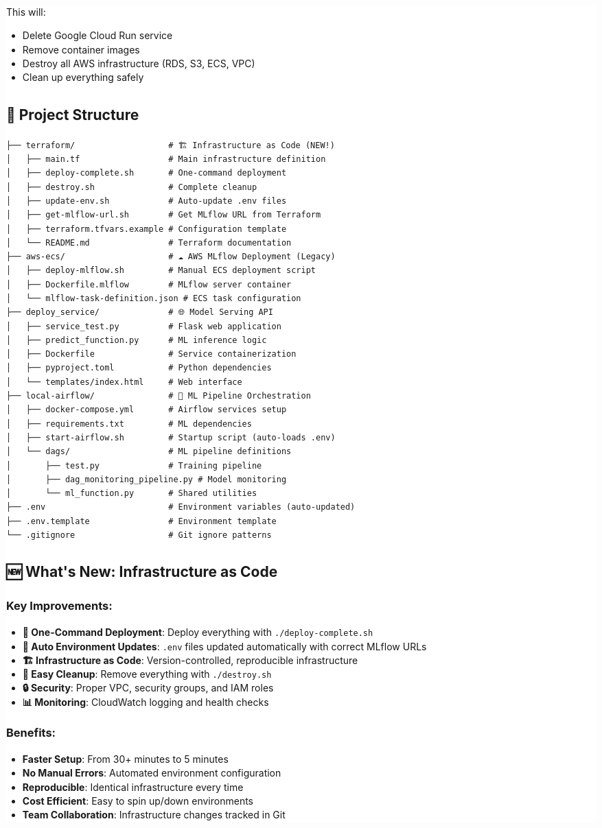 This will:
- Delete Google Cloud Run service
- Remove container images
- Destroy all AWS infrastructure (RDS, S3, ECS, VPC)
- Clean up everything safely

## 📁 Project Structure

```
├── terraform/                   # 🏗️ Infrastructure as Code (NEW!)
│   ├── main.tf                  # Main infrastructure definition
│   ├── deploy-complete.sh       # One-command deployment
│   ├── destroy.sh               # Complete cleanup
│   ├── update-env.sh            # Auto-update .env files
│   ├── get-mlflow-url.sh        # Get MLflow URL from Terraform
│   ├── terraform.tfvars.example # Configuration template
│   └── README.md                # Terraform documentation
├── aws-ecs/                     # ☁️ AWS MLflow Deployment (Legacy)
│   ├── deploy-mlflow.sh         # Manual ECS deployment script
│   ├── Dockerfile.mlflow        # MLflow server container
│   └── mlflow-task-definition.json # ECS task configuration
├── deploy_service/              # 🌐 Model Serving API
│   ├── service_test.py          # Flask web application
│   ├── predict_function.py      # ML inference logic
│   ├── Dockerfile               # Service containerization
│   ├── pyproject.toml           # Python dependencies
│   └── templates/index.html     # Web interface
├── local-airflow/               # 🔄 ML Pipeline Orchestration
│   ├── docker-compose.yml       # Airflow services setup
│   ├── requirements.txt         # ML dependencies
│   ├── start-airflow.sh         # Startup script (auto-loads .env)
│   └── dags/                    # ML pipeline definitions
│       ├── test.py              # Training pipeline
│       ├── dag_monitoring_pipeline.py # Model monitoring
│       └── ml_function.py       # Shared utilities
├── .env                         # Environment variables (auto-updated)
├── .env.template                # Environment template
└── .gitignore                   # Git ignore patterns
```

## 🆕 **What's New: Infrastructure as Code**

### Key Improvements:
- **🚀 One-Command Deployment**: Deploy everything with `./deploy-complete.sh`
- **🔄 Auto Environment Updates**: `.env` files updated automatically with correct MLflow URLs
- **🏗️ Infrastructure as Code**: Version-controlled, reproducible infrastructure
- **🧹 Easy Cleanup**: Remove everything with `./destroy.sh`
- **🔒 Security**: Proper VPC, security groups, and IAM roles
- **📊 Monitoring**: CloudWatch logging and health checks

### Benefits:
- **Faster Setup**: From 30+ minutes to 5 minutes
- **No Manual Errors**: Automated environment configuration
- **Reproducible**: Identical infrastructure every time
- **Cost Efficient**: Easy to spin up/down environments
- **Team Collaboration**: Infrastructure changes tracked in Git
